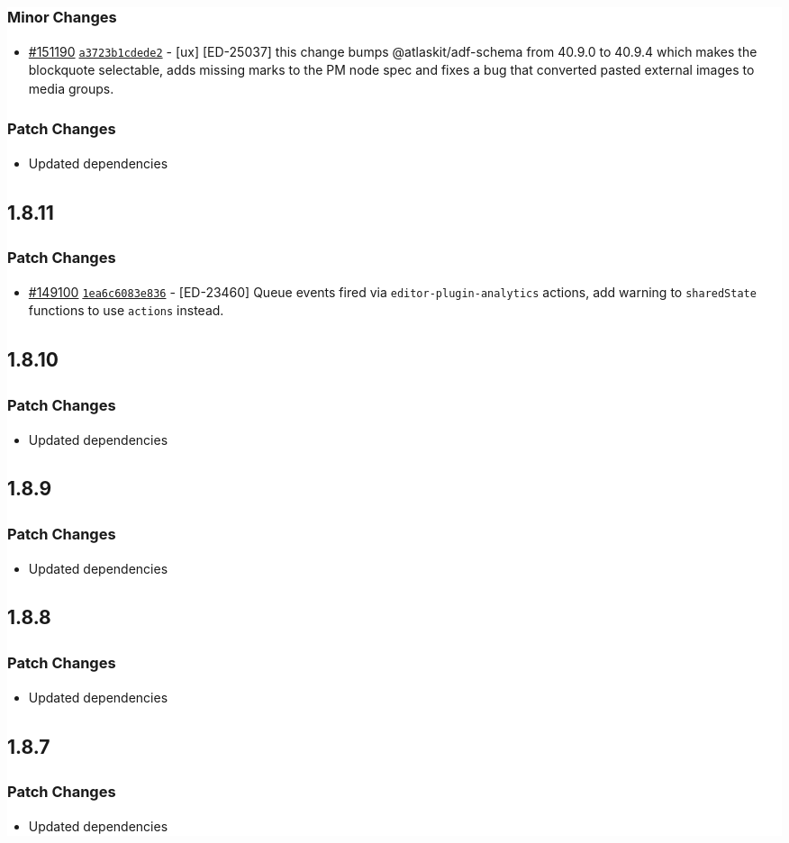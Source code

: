### Minor Changes

- [#151190](https://stash.atlassian.com/projects/CONFCLOUD/repos/confluence-frontend/pull-requests/151190)
  [`a3723b1cdede2`](https://stash.atlassian.com/projects/CONFCLOUD/repos/confluence-frontend/commits/a3723b1cdede2) -
  [ux] [ED-25037] this change bumps @atlaskit/adf-schema from 40.9.0 to 40.9.4 which makes the
  blockquote selectable, adds missing marks to the PM node spec and fixes a bug that converted
  pasted external images to media groups.

### Patch Changes

- Updated dependencies

## 1.8.11

### Patch Changes

- [#149100](https://stash.atlassian.com/projects/CONFCLOUD/repos/confluence-frontend/pull-requests/149100)
  [`1ea6c6083e836`](https://stash.atlassian.com/projects/CONFCLOUD/repos/confluence-frontend/commits/1ea6c6083e836) -
  [ED-23460] Queue events fired via `editor-plugin-analytics` actions, add warning to `sharedState`
  functions to use `actions` instead.

## 1.8.10

### Patch Changes

- Updated dependencies

## 1.8.9

### Patch Changes

- Updated dependencies

## 1.8.8

### Patch Changes

- Updated dependencies

## 1.8.7

### Patch Changes

- Updated dependencies

